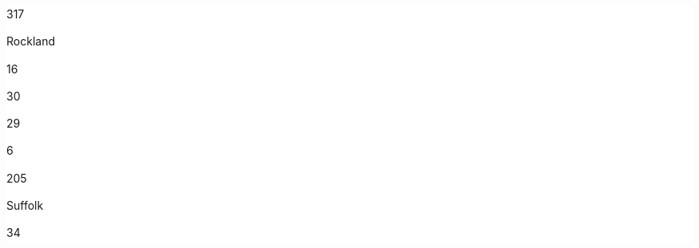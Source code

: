 </td>

<td>

317

</td>

</tr>

<tr>

<td style="text-align:left">

Rockland

</td>

<td>

16

</td>

<td>

30

</td>

<td>

29

</td>

<td>

6

</td>

<td>

205

</td>

</tr>

<tr>

<td style="text-align:left">

Suffolk

</td>

<td>

34

</td>

<td>
